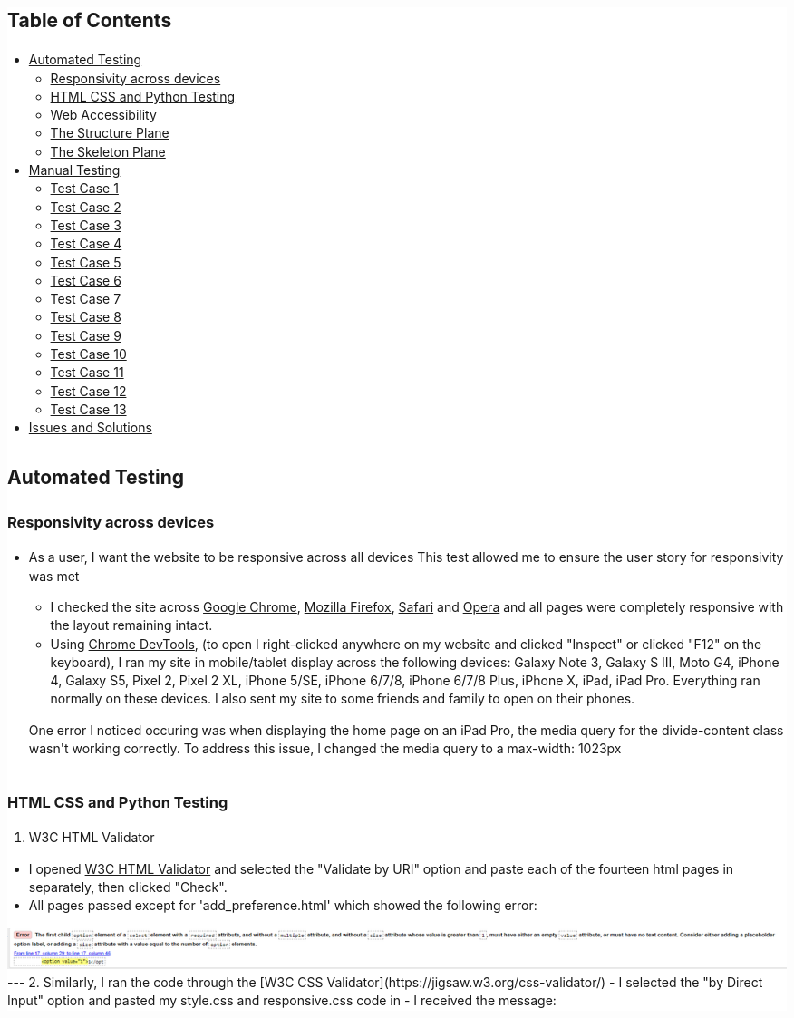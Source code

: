 ## Table of Contents
* [Automated Testing](#Automated-Testing)
    * [Responsivity across devices](#Responsivity-across-devices)
    * [HTML CSS and Python Testing](#HTML-CSS-and-Python-Testing)
    * [Web Accessibility](#Web-Accessibility)
    * [The Structure Plane](#The-Structure-Plane)
    * [The Skeleton Plane](#The-Skeleton-Plane)
* [Manual Testing](#Manual-Testing)
    * [Test Case 1](#Test-Case-1)
    * [Test Case 2](#Test-Case-2)
    * [Test Case 3](#Test-Case-3)
    * [Test Case 4](#Test-Case-4)
    * [Test Case 5](#Test-Case-5)
    * [Test Case 6](#Test-Case-6)
    * [Test Case 7](#Test-Case-7)
    * [Test Case 8](#Test-Case-8)
    * [Test Case 9](#Test-Case-9)
    * [Test Case 10](#Test-Case-10)
    * [Test Case 11](#Test-Case-11)
    * [Test Case 12](#Test-Case-12)
    * [Test Case 13](#Test-Case-13)
* [Issues and Solutions](#Issues-and-Solutions)

## Automated Testing
### Responsivity across devices
* As a user, I want the website to be responsive across all devices
This test allowed me to ensure the user story for responsivity was met
    - I checked the site across [Google Chrome](https://www.google.com/intl/en_ie/chrome/), [Mozilla Firefox](https://www.mozilla.org/en-US/firefox/new/), [Safari](https://www.apple.com/safari/) 
    and [Opera](https://www.opera.com/) and all pages were completely responsive  with the layout remaining intact.
    - Using [Chrome DevTools](https://developers.google.com/web/tools/chrome-devtools), (to open I right-clicked anywhere on my website and clicked "Inspect" or clicked "F12" on the keyboard), I ran my site in mobile/tablet display 
    across the following devices: Galaxy Note 3, Galaxy S III, Moto G4, iPhone 4, Galaxy S5, Pixel 2, Pixel 2 XL, iPhone 5/SE, iPhone 6/7/8, iPhone 6/7/8 Plus, iPhone X, iPad, iPad Pro. Everything 
    ran normally on these devices. 
    I also sent my site to some friends and family to open on their phones. 

    One error I noticed occuring was when displaying the home page on an iPad Pro, the media query for the divide-content class wasn't working correctly. To address this issue, I changed the media query to a 
    max-width: 1023px

---
### HTML CSS and Python Testing
1. W3C HTML Validator
- I opened [W3C HTML Validator](https://validator.w3.org/) and selected the "Validate by URI" option and paste each of the fourteen html pages in separately, 
then clicked "Check".
- All pages passed except for 'add_preference.html' which showed the following error:
<img src="static/images/testing/add_preference_html_error.PNG" alt="WeddingApp HTML check">
---
2. Similarly, I ran the code through the [W3C CSS Validator](https://jigsaw.w3.org/css-validator/) 
- I selected the "by Direct Input" option and pasted my style.css and responsive.css code in
- I received the message:
